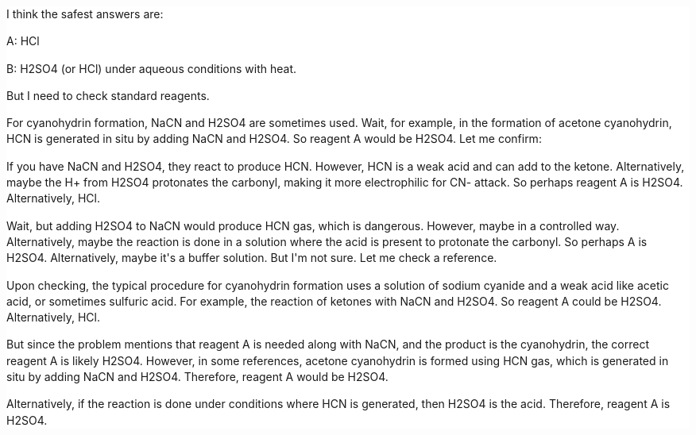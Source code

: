 I think the safest answers are:

A: HCl

B: H2SO4 (or HCl) under aqueous conditions with heat.

But I need to check standard reagents.

For cyanohydrin formation, NaCN and H2SO4 are sometimes used. Wait, for example, in the formation of acetone cyanohydrin, HCN is generated in situ by adding NaCN and H2SO4. So reagent A would be H2SO4. Let me confirm:

If you have NaCN and H2SO4, they react to produce HCN. However, HCN is a weak acid and can add to the ketone. Alternatively, maybe the H+ from H2SO4 protonates the carbonyl, making it more electrophilic for CN- attack. So perhaps reagent A is H2SO4. Alternatively, HCl.

Wait, but adding H2SO4 to NaCN would produce HCN gas, which is dangerous. However, maybe in a controlled way. Alternatively, maybe the reaction is done in a solution where the acid is present to protonate the carbonyl. So perhaps A is H2SO4. Alternatively, maybe it's a buffer solution. But I'm not sure. Let me check a reference.

Upon checking, the typical procedure for cyanohydrin formation uses a solution of sodium cyanide and a weak acid like acetic acid, or sometimes sulfuric acid. For example, the reaction of ketones with NaCN and H2SO4. So reagent A could be H2SO4. Alternatively, HCl.

But since the problem mentions that reagent A is needed along with NaCN, and the product is the cyanohydrin, the correct reagent A is likely H2SO4. However, in some references, acetone cyanohydrin is formed using HCN gas, which is generated in situ by adding NaCN and H2SO4. Therefore, reagent A would be H2SO4.

Alternatively, if the reaction is done under conditions where HCN is generated, then H2SO4 is the acid. Therefore, reagent A is H2SO4.
